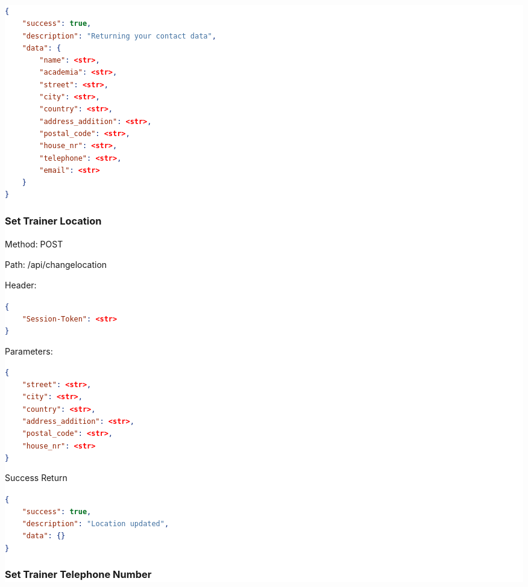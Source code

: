 ```json
{
    "success": true,
    "description": "Returning your contact data",
    "data": {
        "name": <str>,
        "academia": <str>,
        "street": <str>,
        "city": <str>,
        "country": <str>,
        "address_addition": <str>,
        "postal_code": <str>,
        "house_nr": <str>,
        "telephone": <str>,
        "email": <str>
    }
}
```

### Set Trainer Location

Method: POST

Path: /api/changelocation

Header:
```json
{
    "Session-Token": <str>
}
```

Parameters: 
```json
{
    "street": <str>,
    "city": <str>,
    "country": <str>,
    "address_addition": <str>,
    "postal_code": <str>,
    "house_nr": <str>
}
```
Success Return 

```json
{
    "success": true,
    "description": "Location updated",
    "data": {}
}
```

### Set Trainer Telephone Number
